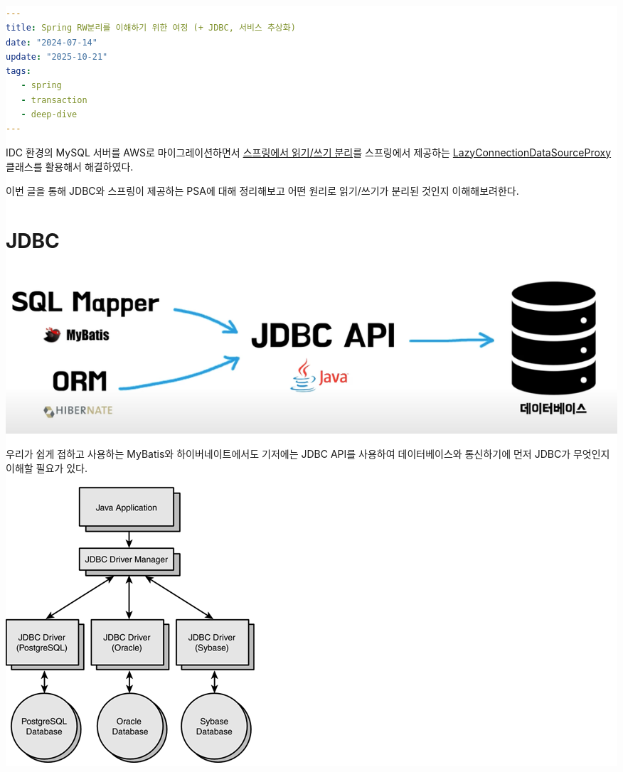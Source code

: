 ```yaml
---
title: Spring RW분리를 이해하기 위한 여정 (+ JDBC, 서비스 추상화)
date: "2024-07-14"
update: "2025-10-21"
tags:
   - spring
   - transaction
   - deep-dive
---
```


IDC 환경의 MySQL 서버를 AWS로 마이그레이션하면서 [스프링에서 읽기/쓰기 분리](https://jdalma.github.io/2024y/mysqlMigration/#%EC%8A%A4%ED%94%84%EB%A7%81%EC%97%90%EC%84%9C-%EC%9D%BD%EA%B8%B0%EC%93%B0%EA%B8%B0-%EB%B6%84%EB%A6%AC)를 스프링에서 제공하는 [LazyConnectionDataSourceProxy](https://docs.spring.io/spring-framework/docs/current/javadoc-api/org/springframework/jdbc/datasource/LazyConnectionDataSourceProxy.html) 클래스를 활용해서 해결하였다.  
  
이번 글을 통해 JDBC와 스프링이 제공하는 PSA에 대해 정리해보고 어떤 원리로 읽기/쓰기가 분리된 것인지 이해해보려한다.  

# JDBC

![](./jdbcApi.png)

우리가 쉽게 접하고 사용하는 MyBatis와 하이버네이트에서도 기저에는 JDBC API를 사용하여 데이터베이스와 통신하기에 먼저 JDBC가 무엇인지 이해할 필요가 있다.  
  
![](./jdbcArchitecture.png)
